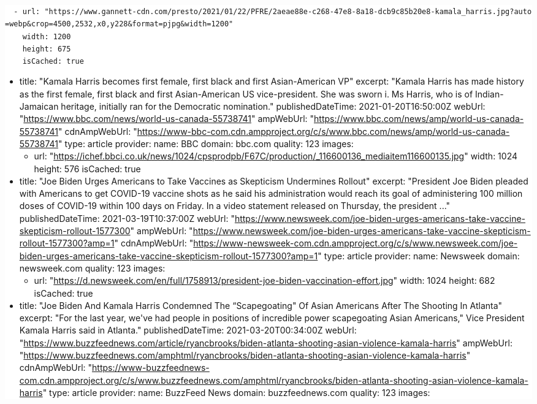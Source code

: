       - url: "https://www.gannett-cdn.com/presto/2021/01/22/PFRE/2aeae88e-c268-47e8-8a18-dcb9c85b20e8-kamala_harris.jpg?auto=webp&crop=4500,2532,x0,y228&format=pjpg&width=1200"
        width: 1200
        height: 675
        isCached: true
  - title: "Kamala Harris becomes first female, first black and first Asian-American VP"
    excerpt: "Kamala Harris has made history as the first female, first black and first Asian-American US vice-president. She was sworn i. Ms Harris, who is of Indian-Jamaican heritage, initially ran for the Democratic nomination."
    publishedDateTime: 2021-01-20T16:50:00Z
    webUrl: "https://www.bbc.com/news/world-us-canada-55738741"
    ampWebUrl: "https://www.bbc.com/news/amp/world-us-canada-55738741"
    cdnAmpWebUrl: "https://www-bbc-com.cdn.ampproject.org/c/s/www.bbc.com/news/amp/world-us-canada-55738741"
    type: article
    provider:
      name: BBC
      domain: bbc.com
    quality: 123
    images:
      - url: "https://ichef.bbci.co.uk/news/1024/cpsprodpb/F67C/production/_116600136_mediaitem116600135.jpg"
        width: 1024
        height: 576
        isCached: true
  - title: "Joe Biden Urges Americans to Take Vaccines as Skepticism Undermines Rollout"
    excerpt: "President Joe Biden pleaded with Americans to get COVID-19 vaccine shots as he said his administration would reach its goal of administering 100 million doses of COVID-19 within 100 days on Friday. In a video statement released on Thursday, the president ..."
    publishedDateTime: 2021-03-19T10:37:00Z
    webUrl: "https://www.newsweek.com/joe-biden-urges-americans-take-vaccine-skepticism-rollout-1577300"
    ampWebUrl: "https://www.newsweek.com/joe-biden-urges-americans-take-vaccine-skepticism-rollout-1577300?amp=1"
    cdnAmpWebUrl: "https://www-newsweek-com.cdn.ampproject.org/c/s/www.newsweek.com/joe-biden-urges-americans-take-vaccine-skepticism-rollout-1577300?amp=1"
    type: article
    provider:
      name: Newsweek
      domain: newsweek.com
    quality: 123
    images:
      - url: "https://d.newsweek.com/en/full/1758913/president-joe-biden-vaccination-effort.jpg"
        width: 1024
        height: 682
        isCached: true
  - title: "Joe Biden And Kamala Harris Condemned The “Scapegoating\" Of Asian Americans After The Shooting In Atlanta"
    excerpt: "For the last year, we've had people in positions of incredible power scapegoating Asian Americans,\" Vice President Kamala Harris said in Atlanta."
    publishedDateTime: 2021-03-20T00:34:00Z
    webUrl: "https://www.buzzfeednews.com/article/ryancbrooks/biden-atlanta-shooting-asian-violence-kamala-harris"
    ampWebUrl: "https://www.buzzfeednews.com/amphtml/ryancbrooks/biden-atlanta-shooting-asian-violence-kamala-harris"
    cdnAmpWebUrl: "https://www-buzzfeednews-com.cdn.ampproject.org/c/s/www.buzzfeednews.com/amphtml/ryancbrooks/biden-atlanta-shooting-asian-violence-kamala-harris"
    type: article
    provider:
      name: BuzzFeed News
      domain: buzzfeednews.com
    quality: 123
    images: